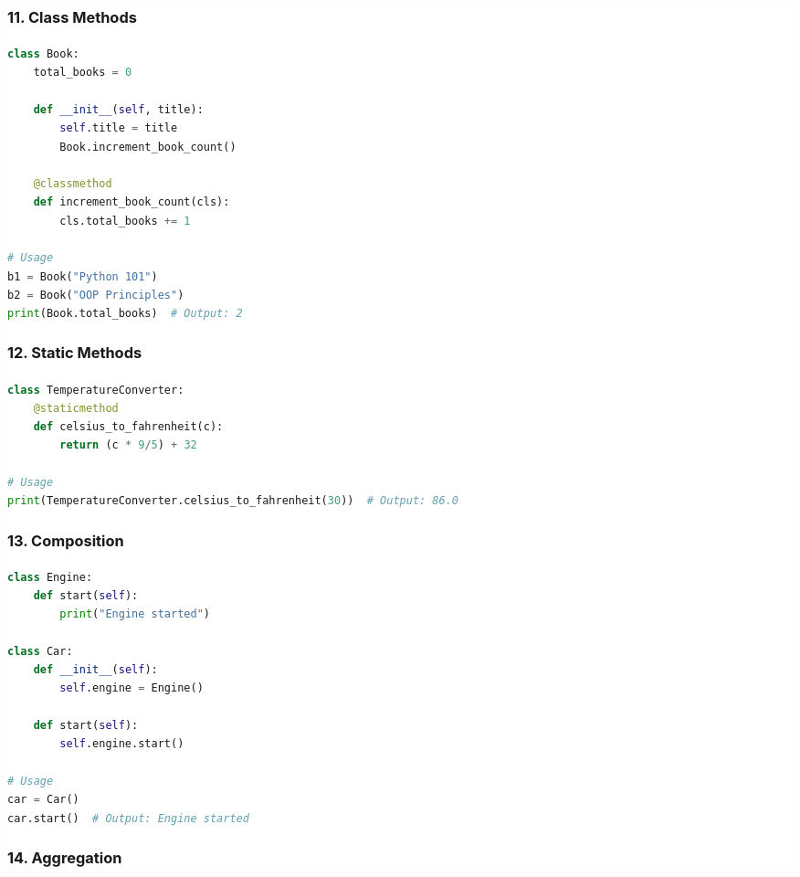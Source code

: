 ### 11. Class Methods

```python
class Book:
    total_books = 0
    
    def __init__(self, title):
        self.title = title
        Book.increment_book_count()
    
    @classmethod
    def increment_book_count(cls):
        cls.total_books += 1

# Usage
b1 = Book("Python 101")
b2 = Book("OOP Principles")
print(Book.total_books)  # Output: 2
```

### 12. Static Methods

```python
class TemperatureConverter:
    @staticmethod
    def celsius_to_fahrenheit(c):
        return (c * 9/5) + 32

# Usage
print(TemperatureConverter.celsius_to_fahrenheit(30))  # Output: 86.0
```

### 13. Composition

```python
class Engine:
    def start(self):
        print("Engine started")

class Car:
    def __init__(self):
        self.engine = Engine()
    
    def start(self):
        self.engine.start()

# Usage
car = Car()
car.start()  # Output: Engine started
```

### 14. Aggregation
